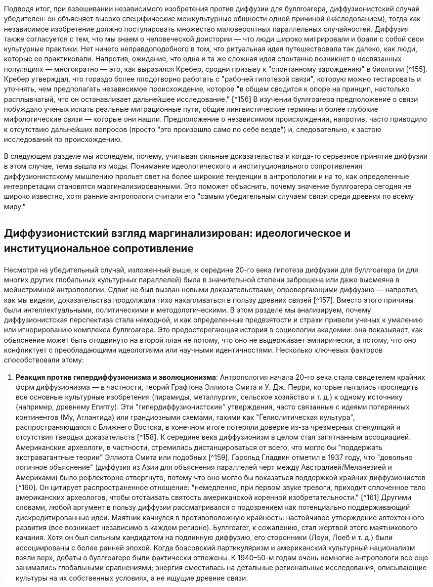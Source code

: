 Подводя итог, при взвешивании независимого изобретения против диффузии для буллroarера, диффузионистский случай убедителен: он объясняет высоко специфические межкультурные общности одной причиной (наследованием), тогда как независимое изобретение должно постулировать множество маловероятных параллельных случайностей. Диффузия также согласуется с тем, что мы знаем о человеческой доистории — что люди широко мигрировали и брали с собой свои культурные практики. Нет ничего неправдоподобного в том, что ритуальная идея путешествовала так далеко, как люди, которые ее практиковали. Напротив, ожидание, что одна и та же сложная идея спонтанно возникнет в несвязанных популяциях — многократно — это, как выразился Кребер, сродни призыву к "спонтанному зарождению" в биологии [^155]. Кребер утверждал, что гораздо более плодотворно работать с "рабочей гипотезой связи", которую можно тестировать и уточнять, чем предполагать независимое происхождение, которое "в общем сводится к опоре на принцип, настолько расплывчатый, что он останавливает дальнейшее исследование." [^156] В изучении буллroarера предположение о связи побуждало ученых искать реальные миграционные пути, общие лингвистические термины и более глубокие мифологические связи — которые они нашли. Предположение о независимом происхождении, напротив, часто приводило к отсутствию дальнейших вопросов (просто "это произошло само по себе везде") и, следовательно, к застою исследований по происхождению.

В следующем разделе мы исследуем, почему, учитывая сильные доказательства и когда-то серьезное принятие диффузии в этом случае, тема вышла из моды. Понимание идеологического и институционального сопротивления диффузионистскому мышлению прольет свет на более широкие тенденции в антропологии и на то, как определенные интерпретации становятся маргинализированными. Это поможет объяснить, почему значение буллroarера сегодня не широко известно, хотя ранние антропологи считали его "самым убедительным случаем связи среди древних по всему миру."

## Диффузионистский взгляд маргинализирован: идеологическое и институциональное сопротивление

Несмотря на убедительный случай, изложенный выше, к середине 20-го века гипотеза диффузии для буллroarера (и для многих других глобальных культурных параллелей) была в значительной степени заброшена или даже высмеяна в мейнстримной антропологии. Сдвиг не был вызван новыми доказательствами, опровергающими диффузию — напротив, как мы видели, доказательства продолжали тихо накапливаться в пользу древних связей [^157]. Вместо этого причины были интеллектуальными, политическими и методологическими. В этом разделе мы анализируем, почему диффузионистская перспектива стала немодной, и как определенные предвзятости и страхи привели ученых к умалению или игнорированию комплекса буллroarера. Это предостерегающая история в социологии академии: она показывает, как объяснение может быть отодвинуто на второй план не потому, что оно не выдерживает эмпирически, а потому, что оно конфликтует с преобладающими идеологиями или научными идентичностями. Несколько ключевых факторов способствовали этому:

1. **Реакция против гипердиффузионизма и эволюционизма**: Антропология начала 20-го века стала свидетелем крайних форм диффузионизма — в частности, теорий Графтона Эллиота Смита и У. Дж. Перри, которые пытались проследить все основные культурные изобретения (пирамиды, металлургия, сельское хозяйство и т. д.) к одному источнику (например, древнему Египту). Эти "гипердиффузионистские" утверждения, часто связанные с идеями потерянных континентов (Му, Атлантида) или грандиозными схемами, такими как "Гелиолитическая культура", распространяющаяся с Ближнего Востока, в конечном итоге потеряли доверие из-за чрезмерных спекуляций и отсутствия твердых доказательств [^158]. К середине века диффузионизм в целом стал запятнанным ассоциацией. Американские археологи, в частности, стремились дистанцироваться от всего, что могло бы "поддержать экстравагантные теории" Эллиота Смита или подобных [^159]. Гарольд Гладвин отметил в 1937 году, что "довольно логичное объяснение" (диффузия из Азии для объяснения параллелей черт между Австралией/Меланезией и Америками) было рефлекторно отвергнуто, потому что оно могло бы показаться поддержкой крайних диффузионистов [^160]. Он цитирует распространенное отношение: "немедленно, при первом звуке тревоги, приходит сплоченное тело американских археологов, чтобы отстаивать святость американской коренной изобретательности." [^161] Другими словами, любой аргумент в пользу диффузии рассматривался с подозрением как потенциально поддерживающий дискредитированные идеи. Маятник качнулся в противоположную крайность: настойчивое утверждение автохтонного развития (все возникает независимо в каждом регионе). Буллroarer, к сожалению, стал жертвой этого маятникового качания. Хотя он был сильным кандидатом на подлинную диффузию, его сторонники (Лоуи, Лоеб и т. д.) были ассоциированы с более ранней эпохой. Когда боасовский партикуляризм и американский культурный национализм взяли верх, дебаты о буллroarере были фактически отложены. К 1940–50-м годам очень немногие антропологи все еще занимались глобальными сравнениями; энергия сместилась на детальные региональные исследования, описывающие культуры на их собственных условиях, а не ищущие древние связи.
